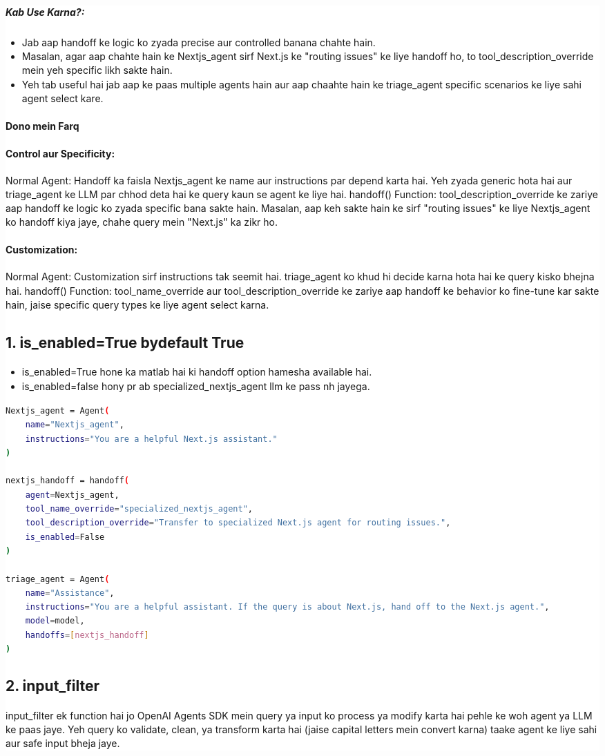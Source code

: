 
##### Kab Use Karna?:
* Jab aap handoff ke logic ko zyada precise aur controlled banana chahte hain.
* Masalan, agar aap chahte hain ke Nextjs_agent sirf Next.js ke "routing issues" ke liye handoff ho, to tool_description_override mein yeh specific likh sakte hain.
* Yeh tab useful hai jab aap ke paas multiple agents hain aur aap chaahte hain ke triage_agent specific scenarios ke liye sahi agent select kare.


#### Dono mein Farq

#### Control aur Specificity:
Normal Agent: Handoff ka faisla Nextjs_agent ke name aur instructions par depend karta hai. Yeh zyada generic hota hai aur triage_agent ke LLM par chhod deta hai ke query kaun se agent ke liye hai.
handoff() Function: tool_description_override ke zariye aap handoff ke logic ko zyada specific bana sakte hain. Masalan, aap keh sakte hain ke sirf "routing issues" ke liye Nextjs_agent ko handoff kiya jaye, chahe query mein "Next.js" ka zikr ho.

#### Customization:
Normal Agent: Customization sirf instructions tak seemit hai. triage_agent ko khud hi decide karna hota hai ke query kisko bhejna hai.
handoff() Function: tool_name_override aur tool_description_override ke zariye aap handoff ke behavior ko fine-tune kar sakte hain, jaise specific query types ke liye agent select karna.


## 1. is_enabled=True bydefault True
* is_enabled=True hone ka matlab hai ki handoff option hamesha available hai.
* is_enabled=false hony pr ab specialized_nextjs_agent llm ke pass nh jayega.

```bash
Nextjs_agent = Agent(
    name="Nextjs_agent",
    instructions="You are a helpful Next.js assistant."
)

nextjs_handoff = handoff(
    agent=Nextjs_agent,
    tool_name_override="specialized_nextjs_agent",
    tool_description_override="Transfer to specialized Next.js agent for routing issues.",
    is_enabled=False
)

triage_agent = Agent(
    name="Assistance",
    instructions="You are a helpful assistant. If the query is about Next.js, hand off to the Next.js agent.",
    model=model,
    handoffs=[nextjs_handoff]
)
```

## 2. input_filter 
input_filter ek function hai jo OpenAI Agents SDK mein query ya input ko process ya modify karta hai pehle ke woh agent ya LLM ke paas jaye. Yeh query ko validate, clean, ya transform karta hai (jaise capital letters mein convert karna) taake agent ke liye sahi aur safe input bheja jaye.
